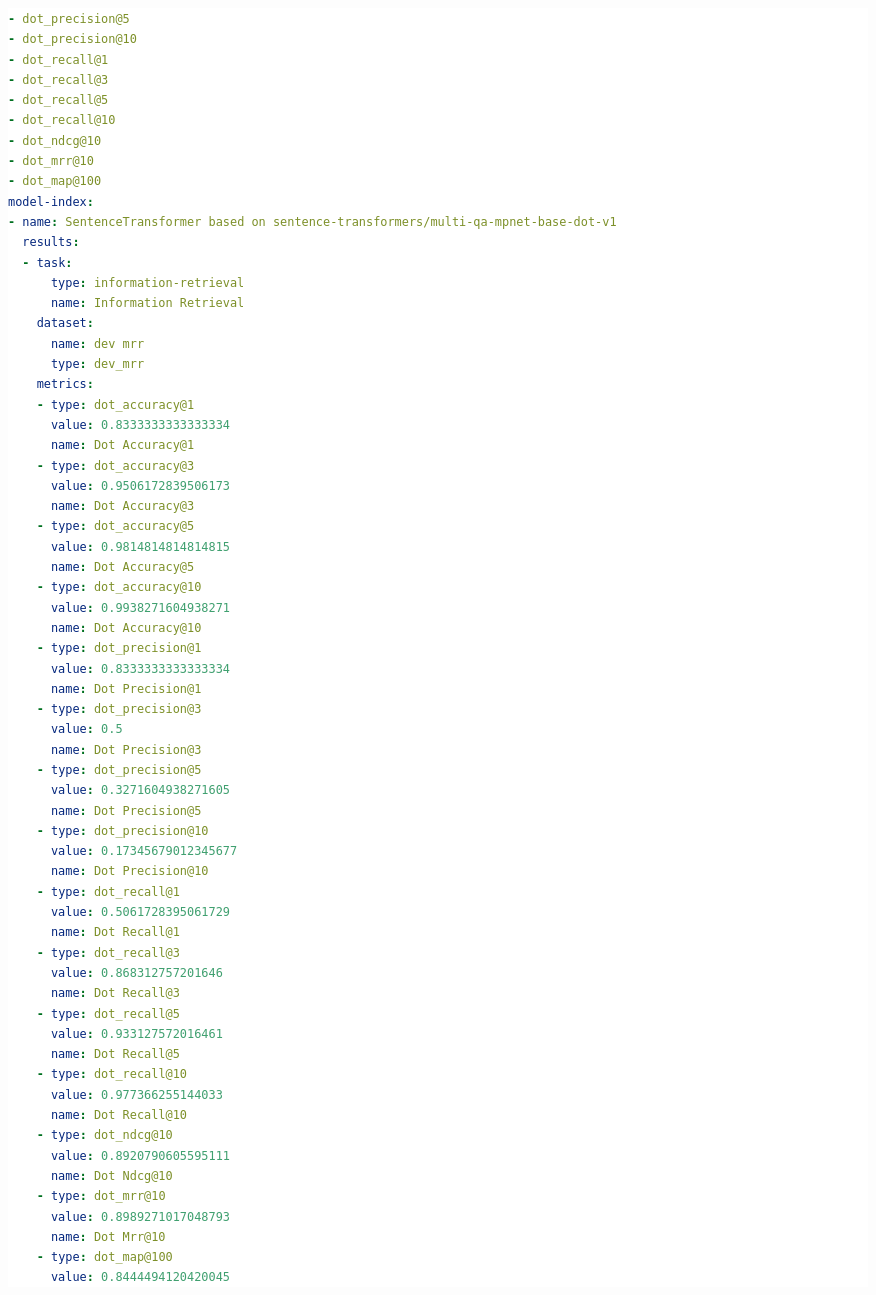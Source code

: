 ```yaml
- dot_precision@5
- dot_precision@10
- dot_recall@1
- dot_recall@3
- dot_recall@5
- dot_recall@10
- dot_ndcg@10
- dot_mrr@10
- dot_map@100
model-index:
- name: SentenceTransformer based on sentence-transformers/multi-qa-mpnet-base-dot-v1
  results:
  - task:
      type: information-retrieval
      name: Information Retrieval
    dataset:
      name: dev mrr
      type: dev_mrr
    metrics:
    - type: dot_accuracy@1
      value: 0.8333333333333334
      name: Dot Accuracy@1
    - type: dot_accuracy@3
      value: 0.9506172839506173
      name: Dot Accuracy@3
    - type: dot_accuracy@5
      value: 0.9814814814814815
      name: Dot Accuracy@5
    - type: dot_accuracy@10
      value: 0.9938271604938271
      name: Dot Accuracy@10
    - type: dot_precision@1
      value: 0.8333333333333334
      name: Dot Precision@1
    - type: dot_precision@3
      value: 0.5
      name: Dot Precision@3
    - type: dot_precision@5
      value: 0.3271604938271605
      name: Dot Precision@5
    - type: dot_precision@10
      value: 0.17345679012345677
      name: Dot Precision@10
    - type: dot_recall@1
      value: 0.5061728395061729
      name: Dot Recall@1
    - type: dot_recall@3
      value: 0.868312757201646
      name: Dot Recall@3
    - type: dot_recall@5
      value: 0.933127572016461
      name: Dot Recall@5
    - type: dot_recall@10
      value: 0.977366255144033
      name: Dot Recall@10
    - type: dot_ndcg@10
      value: 0.8920790605595111
      name: Dot Ndcg@10
    - type: dot_mrr@10
      value: 0.8989271017048793
      name: Dot Mrr@10
    - type: dot_map@100
      value: 0.8444494120420045
```